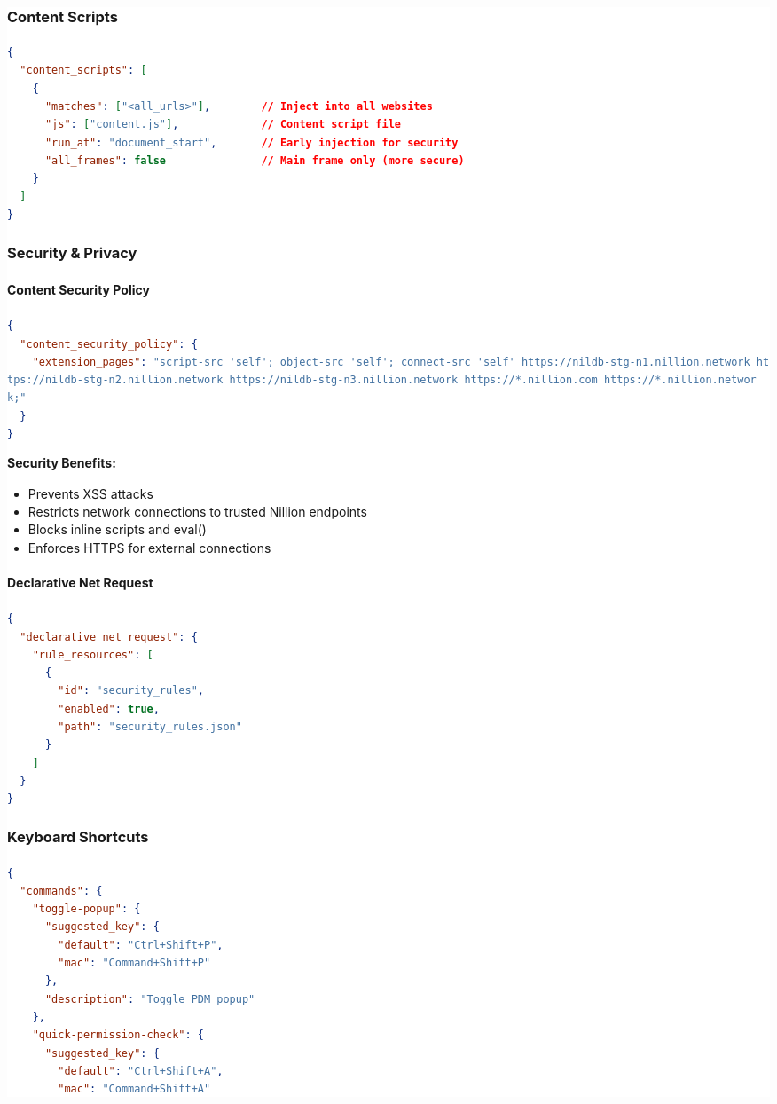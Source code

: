 ### **Content Scripts**

```json
{
  "content_scripts": [
    {
      "matches": ["<all_urls>"],        // Inject into all websites
      "js": ["content.js"],             // Content script file
      "run_at": "document_start",       // Early injection for security
      "all_frames": false               // Main frame only (more secure)
    }
  ]
}
```

### **Security & Privacy**

#### **Content Security Policy**
```json
{
  "content_security_policy": {
    "extension_pages": "script-src 'self'; object-src 'self'; connect-src 'self' https://nildb-stg-n1.nillion.network https://nildb-stg-n2.nillion.network https://nildb-stg-n3.nillion.network https://*.nillion.com https://*.nillion.network;"
  }
}
```

**Security Benefits:**
- Prevents XSS attacks
- Restricts network connections to trusted Nillion endpoints
- Blocks inline scripts and eval()
- Enforces HTTPS for external connections

#### **Declarative Net Request**
```json
{
  "declarative_net_request": {
    "rule_resources": [
      {
        "id": "security_rules",
        "enabled": true,
        "path": "security_rules.json"
      }
    ]
  }
}
```

### **Keyboard Shortcuts**

```json
{
  "commands": {
    "toggle-popup": {
      "suggested_key": {
        "default": "Ctrl+Shift+P",
        "mac": "Command+Shift+P"
      },
      "description": "Toggle PDM popup"
    },
    "quick-permission-check": {
      "suggested_key": {
        "default": "Ctrl+Shift+A",
        "mac": "Command+Shift+A"
```